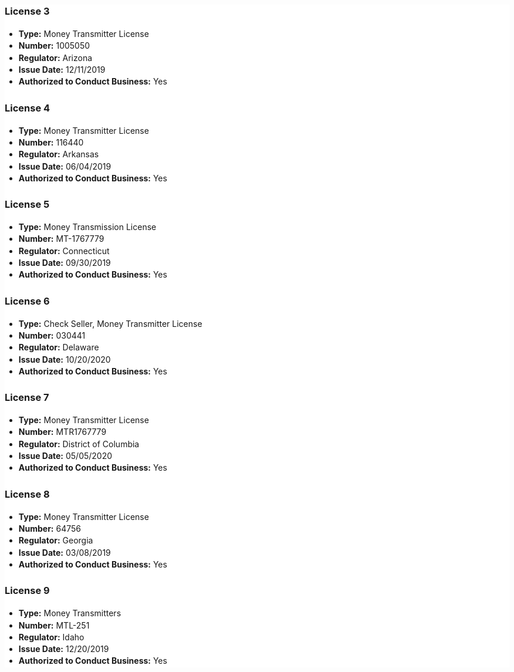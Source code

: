 ### License 3
- **Type:** Money Transmitter License
- **Number:** 1005050
- **Regulator:** Arizona
- **Issue Date:** 12/11/2019
- **Authorized to Conduct Business:** Yes

### License 4
- **Type:** Money Transmitter License
- **Number:** 116440
- **Regulator:** Arkansas
- **Issue Date:** 06/04/2019
- **Authorized to Conduct Business:** Yes

### License 5
- **Type:** Money Transmission License
- **Number:** MT-1767779
- **Regulator:** Connecticut
- **Issue Date:** 09/30/2019
- **Authorized to Conduct Business:** Yes

### License 6
- **Type:** Check Seller, Money Transmitter License
- **Number:** 030441
- **Regulator:** Delaware
- **Issue Date:** 10/20/2020
- **Authorized to Conduct Business:** Yes

### License 7
- **Type:** Money Transmitter License
- **Number:** MTR1767779
- **Regulator:** District of Columbia
- **Issue Date:** 05/05/2020
- **Authorized to Conduct Business:** Yes

### License 8
- **Type:** Money Transmitter License
- **Number:** 64756
- **Regulator:** Georgia
- **Issue Date:** 03/08/2019
- **Authorized to Conduct Business:** Yes

### License 9
- **Type:** Money Transmitters
- **Number:** MTL-251
- **Regulator:** Idaho
- **Issue Date:** 12/20/2019
- **Authorized to Conduct Business:** Yes
